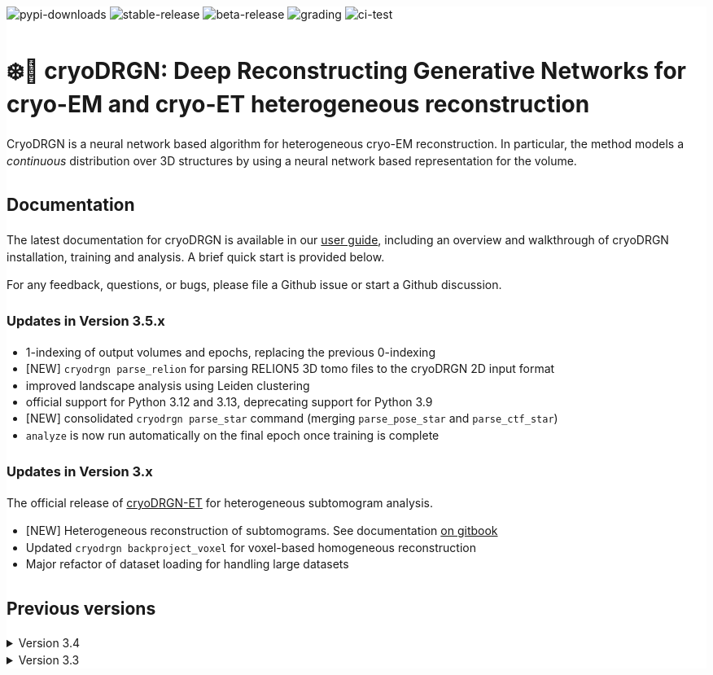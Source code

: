 ![pypi-downloads](https://img.shields.io/pypi/dm/cryodrgn?style=flat&label=PyPI%20Downloads&logo=pypi&logoColor=%233775A9&labelColor=%23FFF8EC)
![stable-release](https://img.shields.io/pypi/v/cryodrgn?style=flat&logo=pypi&logoColor=%233775A9&logoSize=auto&label=stable%20release&labelColor=%23FFF8EC)
![beta-release](https://img.shields.io/pypi/v/cryodrgn?pypiBaseUrl=https%3A%2F%2Ftest.pypi.org&style=flat&logo=pypi&logoColor=%233775A9&logoSize=auto&label=beta%20release&labelColor=%23FFF8EC)
![grading](https://img.shields.io/codefactor/grade/github/ml-struct-bio/cryodrgn/main?style=flat&logo=codefactor&logoColor=%23F44A6A&logoSize=auto&label=CodeFactor%20Grade&labelColor=%23FFF8EC)
![ci-test](https://github.com/ml-struct-bio/cryodrgn/actions/workflows/tests.yml/badge.svg)


# :snowflake::dragon: cryoDRGN: Deep Reconstructing Generative Networks for cryo-EM and cryo-ET heterogeneous reconstruction

CryoDRGN is a neural network based algorithm for heterogeneous cryo-EM reconstruction. In particular, the method models
a *continuous* distribution over 3D structures by using a neural network based representation for the volume.


## Documentation

The latest documentation for cryoDRGN is available in our [user guide](https://ez-lab.gitbook.io/cryodrgn/), including an overview and walkthrough of
cryoDRGN installation, training and analysis. A brief quick start is provided below.

For any feedback, questions, or bugs, please file a Github issue or start a Github discussion.


### Updates in Version 3.5.x
* 1-indexing of output volumes and epochs, replacing the previous 0-indexing
* [NEW] `cryodrgn parse_relion` for parsing RELION5 3D tomo files to the cryoDRGN 2D input format
* improved landscape analysis using Leiden clustering
* official support for Python 3.12 and 3.13, deprecating support for Python 3.9
* [NEW] consolidated `cryodrgn parse_star` command (merging `parse_pose_star` and `parse_ctf_star`)
* `analyze` is now run automatically on the final epoch once training is complete


### Updates in Version 3.x

The official release of [cryoDRGN-ET](https://www.biorxiv.org/content/10.1101/2023.08.18.553799v1) for heterogeneous subtomogram analysis.

* [NEW] Heterogeneous reconstruction of subtomograms. See documentation [on gitbook](https://ez-lab.gitbook.io/cryodrgn/)
* Updated `cryodrgn backproject_voxel` for voxel-based homogeneous reconstruction
* Major refactor of dataset loading for handling large datasets


## Previous versions

<details><summary>Version 3.4</summary></details>

<details><summary>Version 3.3</summary></details>
